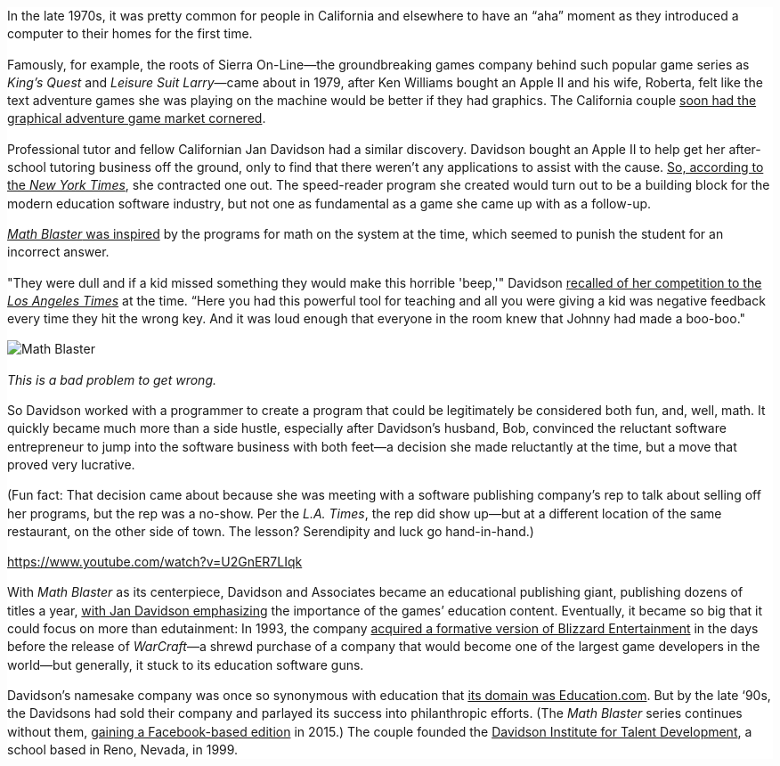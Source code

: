 In the late 1970s, it was pretty common for people in California and elsewhere to have an “aha” moment as they introduced a computer to their homes for the first time. 

Famously, for example, the roots of Sierra On-Line—the groundbreaking games company behind such popular game series as *King’s Quest* and *Leisure Suit Larry*—came about in 1979, after Ken Williams bought an Apple II and his wife, Roberta, felt like the text adventure games she was playing on the machine would be better if they had graphics. The California couple [soon had the graphical adventure game market cornered](http://mentalfloss.com/article/30538/kings-quest-leisure-suit-larry-brief-history-sierra-line).

Professional tutor and fellow Californian Jan Davidson had a similar discovery. Davidson bought an Apple II to help get her after-school tutoring business off the ground, only to find that there weren’t any applications to assist with the cause. [So, according to the *New York Times*](http://www.nytimes.com/1993/06/20/business/profile-jan-davidson-is-it-learning-or-fun-it-s-both-she-insists.html?pagewanted=all), she contracted one out. The speed-reader program she created would turn out to be a building block for the modern education software industry, but not one as fundamental as a game she came up with as a follow-up.

[*Math Blaster* was inspired](http://amzn.to/2pfXCqK) by the programs for math on the system at the time, which seemed to punish the student for an incorrect answer.

"They were dull and if a kid missed something they would make this horrible 'beep,'" Davidson [recalled of her competition to the *Los Angeles Times*](http://articles.latimes.com/1994-07-03/news/ls-11453_1_bob-davidson) at the time. “Here you had this powerful tool for teaching and all you were giving a kid was negative feedback every time they hit the wrong key. And it was loud enough that everyone in the room knew that Johnny had made a boo-boo."

![Math Blaster](http://tedium.imgix.net/2017/04/0413_mathblaster2.jpg)

*This is a bad problem to get wrong.*

So Davidson worked with a programmer to create a program that could be legitimately be considered both fun, and, well, math. It quickly became much more than a side hustle, especially after Davidson’s husband, Bob, convinced the reluctant software entrepreneur to jump into the software business with both feet—a decision she made reluctantly at the time, but a move that proved very lucrative.

(Fun fact: That decision came about because she was meeting with a software publishing company’s rep to talk about selling off her programs, but the rep was a no-show. Per the *L.A. Times*, the rep did show up—but at a different location of the same restaurant, on the other side of town. The lesson? Serendipity and luck go hand-in-hand.)

https://www.youtube.com/watch?v=U2GnER7LIqk

With *Math Blaster* as its centerpiece, Davidson and Associates became an educational publishing giant, publishing dozens of titles a year, [with Jan Davidson emphasizing](https://www.youtube.com/watch?v=U2GnER7LIqk) the importance of the games’ education content. Eventually, it became so big that it could focus on more than edutainment: In 1993, the company [acquired a formative version of Blizzard Entertainment](http://www.gamesradar.com/23-years-ago-3-ucla-grads-started-blizzard-entertainment/) in the days before the release of *WarCraft*—a shrewd purchase of a company that would become one of the largest game developers in the world—but generally, it stuck to its education software guns.

Davidson’s namesake company was once so synonymous with education that [its domain was Education.com](http://web.archive.org/web/19971222100026/http://education.com/). But by the late ‘90s, the Davidsons had sold their company and parlayed its success into philanthropic efforts. (The *Math Blaster* series continues without them, [gaining a Facebook-based edition](https://venturebeat.com/2015/04/08/how-math-blasters-floppy-disk-fundamentals-fit-on-facebook/) in 2015.) The couple founded the [Davidson Institute for Talent Development](http://www.davidsongifted.org/), a school based in Reno, Nevada, in 1999.
